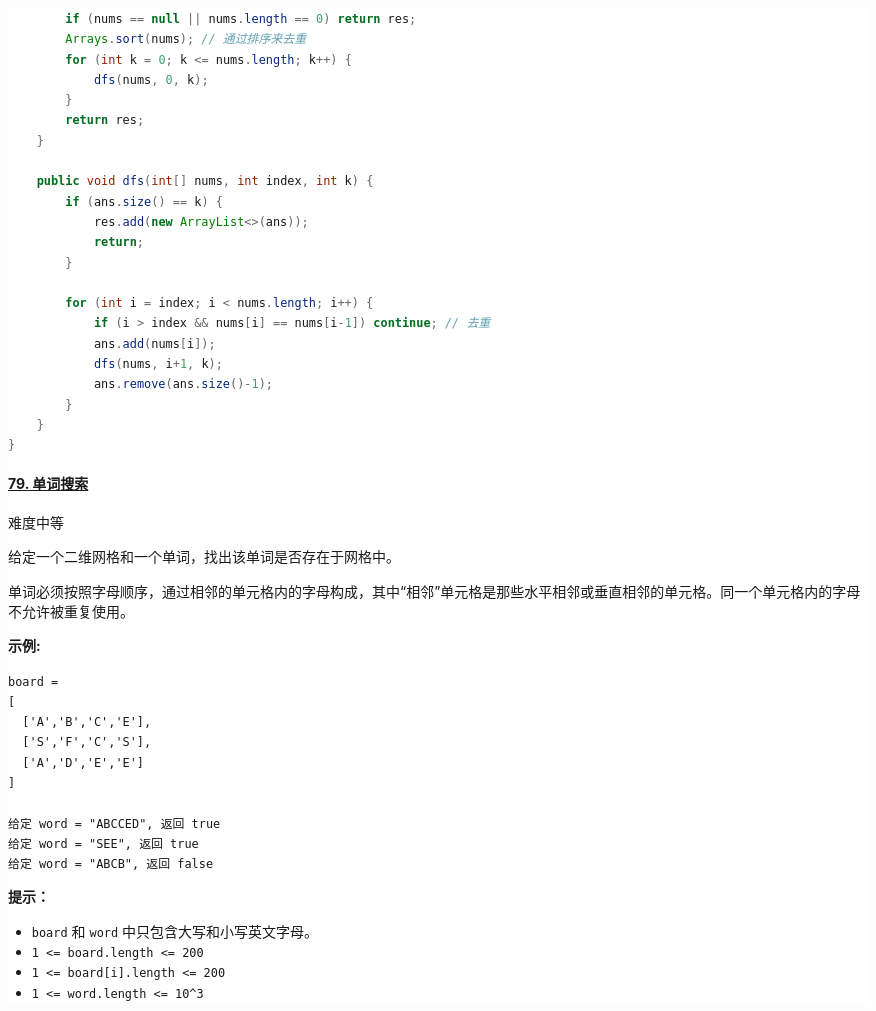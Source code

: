 ```java
        if (nums == null || nums.length == 0) return res;
        Arrays.sort(nums); // 通过排序来去重
        for (int k = 0; k <= nums.length; k++) {
            dfs(nums, 0, k);
        }
        return res;
    }

    public void dfs(int[] nums, int index, int k) {
        if (ans.size() == k) {
            res.add(new ArrayList<>(ans));
            return;
        }

        for (int i = index; i < nums.length; i++) {
            if (i > index && nums[i] == nums[i-1]) continue; // 去重
            ans.add(nums[i]);
            dfs(nums, i+1, k);
            ans.remove(ans.size()-1);
        }
    } 
}
```



#### [79. 单词搜索](https://leetcode-cn.com/problems/word-search/)

难度中等

给定一个二维网格和一个单词，找出该单词是否存在于网格中。

单词必须按照字母顺序，通过相邻的单元格内的字母构成，其中“相邻”单元格是那些水平相邻或垂直相邻的单元格。同一个单元格内的字母不允许被重复使用。

**示例:**

```
board =
[
  ['A','B','C','E'],
  ['S','F','C','S'],
  ['A','D','E','E']
]

给定 word = "ABCCED", 返回 true
给定 word = "SEE", 返回 true
给定 word = "ABCB", 返回 false
```

**提示：**

- `board` 和 `word` 中只包含大写和小写英文字母。
- `1 <= board.length <= 200`
- `1 <= board[i].length <= 200`
- `1 <= word.length <= 10^3`
